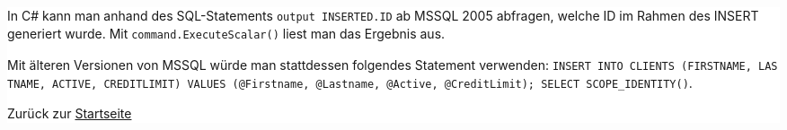 In C# kann man anhand des SQL-Statements `output INSERTED.ID` ab MSSQL 2005 abfragen, welche ID im Rahmen des INSERT generiert wurde. Mit `command.ExecuteScalar()` liest man das Ergebnis aus. 

Mit älteren Versionen von MSSQL würde man stattdessen folgendes Statement verwenden: `INSERT INTO CLIENTS (FIRSTNAME, LASTNAME, ACTIVE, CREDITLIMIT) VALUES (@Firstname, @Lastname, @Active, @CreditLimit); SELECT SCOPE_IDENTITY()`.

Zurück zur [Startseite](../README.md)
